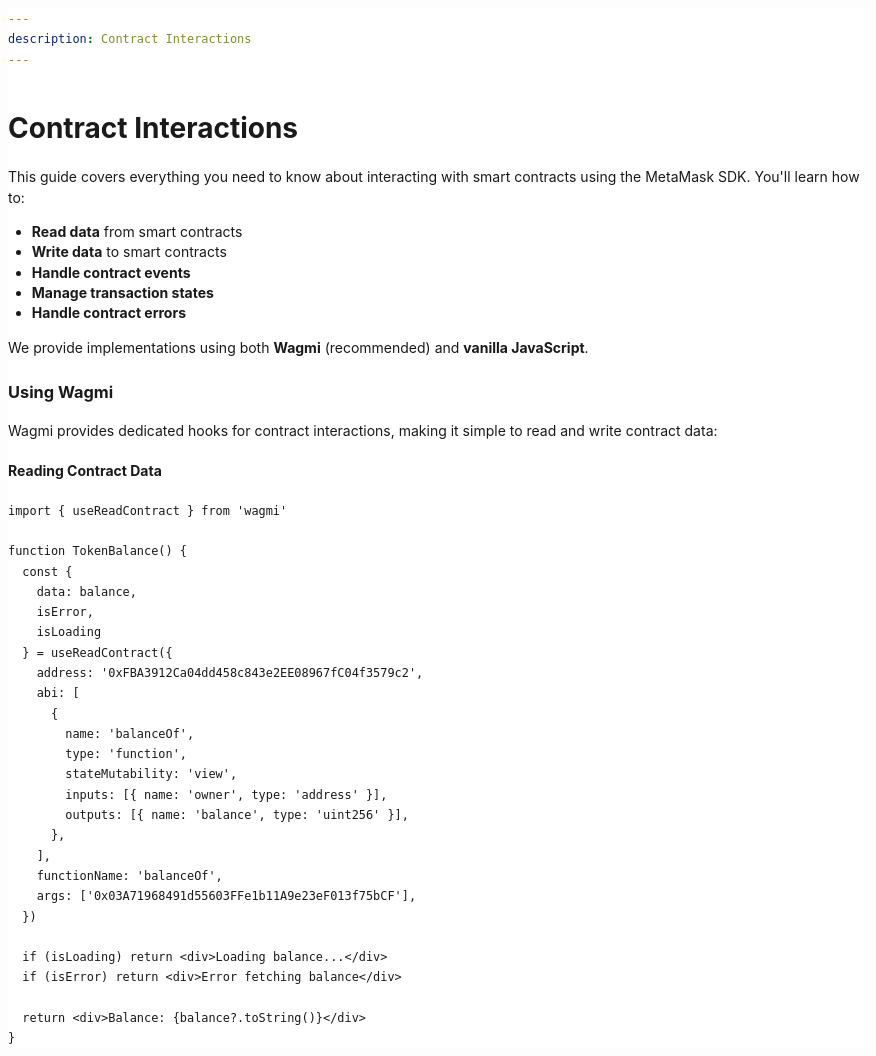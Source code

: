 ```yaml
---
description: Contract Interactions
---
```


# Contract Interactions 

This guide covers everything you need to know about interacting with smart contracts using the MetaMask SDK. You'll learn how to:
- **Read data** from smart contracts
- **Write data** to smart contracts
- **Handle contract events**
- **Manage transaction states**
- **Handle contract errors**

We provide implementations using both **Wagmi** (recommended) and **vanilla JavaScript**.

### Using Wagmi

Wagmi provides dedicated hooks for contract interactions, making it simple to read and write contract data:

#### Reading Contract Data

```tsx
import { useReadContract } from 'wagmi'

function TokenBalance() {
  const { 
    data: balance,
    isError,
    isLoading 
  } = useReadContract({
    address: '0xFBA3912Ca04dd458c843e2EE08967fC04f3579c2',
    abi: [
      {
        name: 'balanceOf',
        type: 'function',
        stateMutability: 'view',
        inputs: [{ name: 'owner', type: 'address' }],
        outputs: [{ name: 'balance', type: 'uint256' }],
      },
    ],
    functionName: 'balanceOf',
    args: ['0x03A71968491d55603FFe1b11A9e23eF013f75bCF'],
  })

  if (isLoading) return <div>Loading balance...</div>
  if (isError) return <div>Error fetching balance</div>
  
  return <div>Balance: {balance?.toString()}</div>
}
```
